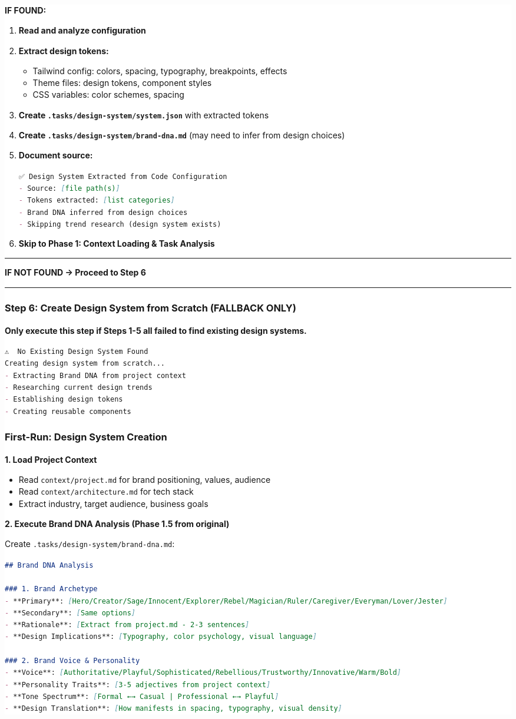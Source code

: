 **IF FOUND:**

1. **Read and analyze configuration**
2. **Extract design tokens:**
   - Tailwind config: colors, spacing, typography, breakpoints, effects
   - Theme files: design tokens, component styles
   - CSS variables: color schemes, spacing

3. **Create `.tasks/design-system/system.json`** with extracted tokens
4. **Create `.tasks/design-system/brand-dna.md`** (may need to infer from design choices)
5. **Document source:**

   ```markdown
   ✅ Design System Extracted from Code Configuration
   - Source: [file path(s)]
   - Tokens extracted: [list categories]
   - Brand DNA inferred from design choices
   - Skipping trend research (design system exists)
   ```

6. **Skip to Phase 1: Context Loading & Task Analysis**

---

**IF NOT FOUND → Proceed to Step 6**

---

### Step 6: Create Design System from Scratch (FALLBACK ONLY)

**Only execute this step if Steps 1-5 all failed to find existing design systems.**

```markdown
⚠️  No Existing Design System Found
Creating design system from scratch...
- Extracting Brand DNA from project context
- Researching current design trends
- Establishing design tokens
- Creating reusable components
```

### First-Run: Design System Creation

**1. Load Project Context**

- Read `context/project.md` for brand positioning, values, audience
- Read `context/architecture.md` for tech stack
- Extract industry, target audience, business goals

**2. Execute Brand DNA Analysis (Phase 1.5 from original)**

Create `.tasks/design-system/brand-dna.md`:

```markdown
## Brand DNA Analysis

### 1. Brand Archetype
- **Primary**: [Hero/Creator/Sage/Innocent/Explorer/Rebel/Magician/Ruler/Caregiver/Everyman/Lover/Jester]
- **Secondary**: [Same options]
- **Rationale**: [Extract from project.md - 2-3 sentences]
- **Design Implications**: [Typography, color psychology, visual language]

### 2. Brand Voice & Personality
- **Voice**: [Authoritative/Playful/Sophisticated/Rebellious/Trustworthy/Innovative/Warm/Bold]
- **Personality Traits**: [3-5 adjectives from project context]
- **Tone Spectrum**: [Formal ←→ Casual | Professional ←→ Playful]
- **Design Translation**: [How manifests in spacing, typography, visual density]

```